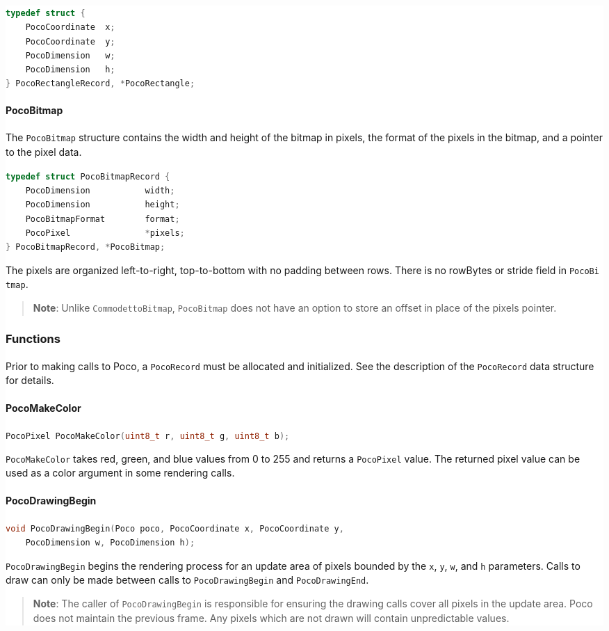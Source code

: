 ```c
typedef struct {
	PocoCoordinate	x;
	PocoCoordinate	y;
	PocoDimension	w;
	PocoDimension	h;
} PocoRectangleRecord, *PocoRectangle;
```

#### PocoBitmap

The `PocoBitmap` structure contains the width and height of the bitmap in pixels, the format of the pixels in the bitmap, and a pointer to the pixel data. 

```c
typedef struct PocoBitmapRecord {
	PocoDimension			width;
	PocoDimension			height;
	PocoBitmapFormat		format;
	PocoPixel				*pixels;
} PocoBitmapRecord, *PocoBitmap;
```

The pixels are organized left-to-right, top-to-bottom with no padding between rows. There is no rowBytes or stride field in `PocoBitmap`.

> **Note**: Unlike `CommodettoBitmap`, `PocoBitmap` does not have an option to store an offset in place of the pixels pointer.

### Functions

Prior to making calls to Poco, a `PocoRecord` must be allocated and initialized. See the description of the `PocoRecord` data structure for details.

#### PocoMakeColor

```c
PocoPixel PocoMakeColor(uint8_t r, uint8_t g, uint8_t b);
```

`PocoMakeColor` takes red, green, and blue values from 0 to 255 and returns a `PocoPixel` value. The returned pixel value can be used as a color argument in some rendering calls.

#### PocoDrawingBegin

```c
void PocoDrawingBegin(Poco poco, PocoCoordinate x, PocoCoordinate y,
	PocoDimension w, PocoDimension h);
```

`PocoDrawingBegin` begins the rendering process for an update area of pixels bounded by the `x`, `y`, `w`, and `h` parameters. Calls to draw can only be made between calls to `PocoDrawingBegin` and `PocoDrawingEnd`.

> **Note**: The caller of `PocoDrawingBegin` is responsible for ensuring the drawing calls cover all pixels in the update area. Poco does not maintain the previous frame. Any pixels which are not drawn will contain unpredictable values.
